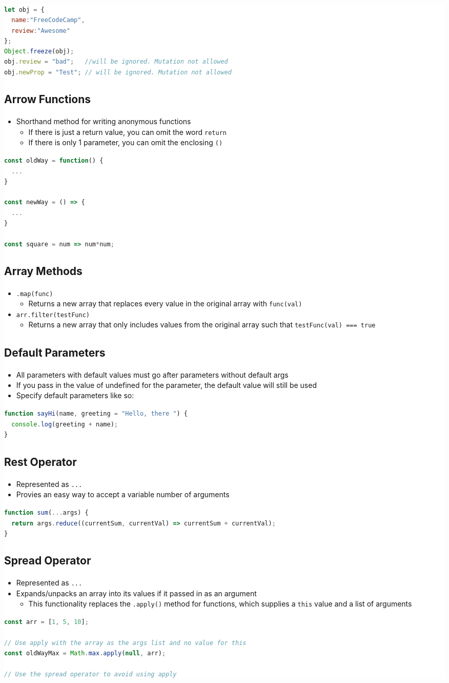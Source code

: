 ```js
let obj = {
  name:"FreeCodeCamp",
  review:"Awesome"
};
Object.freeze(obj);
obj.review = "bad";   //will be ignored. Mutation not allowed
obj.newProp = "Test"; // will be ignored. Mutation not allowed
```
## Arrow Functions
 - Shorthand method for writing anonymous functions
    - If there is just a return value, you can omit the word `return`
    - If there is only 1 parameter, you can omit the enclosing `()`
```js
const oldWay = function() {
  ...
}

const newWay = () => {
  ...
}

const square = num => num*num;
```

## Array Methods
 - `.map(func)`
    - Returns a new array that replaces every value in the original array with `func(val)`
 - `arr.filter(testFunc)`
    - Returns a new array that only includes values from the original array such that `testFunc(val) === true`
## Default Parameters
 - All parameters with default values must go after parameters without default args
 - If you pass in the value of undefined for the parameter, the default value will still be used
 - Specify default parameters like so:
```js
function sayHi(name, greeting = "Hello, there ") {
  console.log(greeting + name);
}
```
## Rest Operator
 - Represented as `...`
 - Provies an easy way to accept a variable number of arguments
```js
function sum(...args) {
  return args.reduce((currentSum, currentVal) => currentSum + currentVal);
}
```
## Spread Operator
 - Represented as `...`
 - Expands/unpacks an array into its values if it passed in as an argument
    - This functionality replaces the `.apply()` method for functions, which supplies a `this` value and a list of arguments
```js
const arr = [1, 5, 10];

// Use apply with the array as the args list and no value for this
const oldWayMax = Math.max.apply(null, arr);

// Use the spread operator to avoid using apply
```
